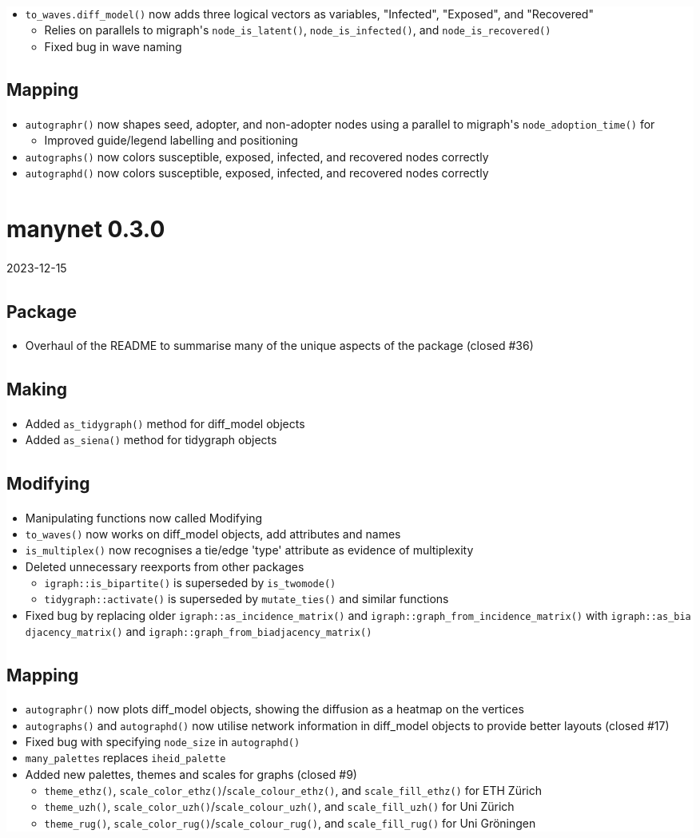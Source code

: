 * `to_waves.diff_model()` now adds three logical vectors as variables, "Infected", "Exposed", and "Recovered"
  - Relies on parallels to migraph's `node_is_latent()`, `node_is_infected()`, and `node_is_recovered()`
  - Fixed bug in wave naming

## Mapping

* `autographr()` now shapes seed, adopter, and non-adopter nodes using a parallel to migraph's `node_adoption_time()` for 
  - Improved guide/legend labelling and positioning
* `autographs()` now colors susceptible, exposed, infected, and recovered nodes correctly
* `autographd()` now colors susceptible, exposed, infected, and recovered nodes correctly

# manynet 0.3.0

2023-12-15

## Package

* Overhaul of the README to summarise many of the unique aspects of the package (closed #36)

## Making

* Added `as_tidygraph()` method for diff_model objects
* Added `as_siena()` method for tidygraph objects

## Modifying

* Manipulating functions now called Modifying
* `to_waves()` now works on diff_model objects, add attributes and names
* `is_multiplex()` now recognises a tie/edge 'type' attribute as evidence of multiplexity
* Deleted unnecessary reexports from other packages
  - `igraph::is_bipartite()` is superseded by `is_twomode()`
  - `tidygraph::activate()` is superseded by `mutate_ties()` and similar functions
* Fixed bug by replacing older `igraph::as_incidence_matrix()` and `igraph::graph_from_incidence_matrix()`
with `igraph::as_biadjacency_matrix()` and `igraph::graph_from_biadjacency_matrix()`

## Mapping

* `autographr()` now plots diff_model objects, showing the diffusion as a heatmap on the vertices
* `autographs()` and `autographd()` now utilise network information in diff_model objects to provide better layouts (closed #17)
* Fixed bug with specifying `node_size` in `autographd()`
* `many_palettes` replaces `iheid_palette`
* Added new palettes, themes and scales for graphs (closed #9)
  - `theme_ethz()`, `scale_color_ethz()`/`scale_colour_ethz()`, and `scale_fill_ethz()` for ETH Zürich
  - `theme_uzh()`, `scale_color_uzh()`/`scale_colour_uzh()`, and `scale_fill_uzh()` for Uni Zürich
  - `theme_rug()`, `scale_color_rug()`/`scale_colour_rug()`, and `scale_fill_rug()` for Uni Gröningen
